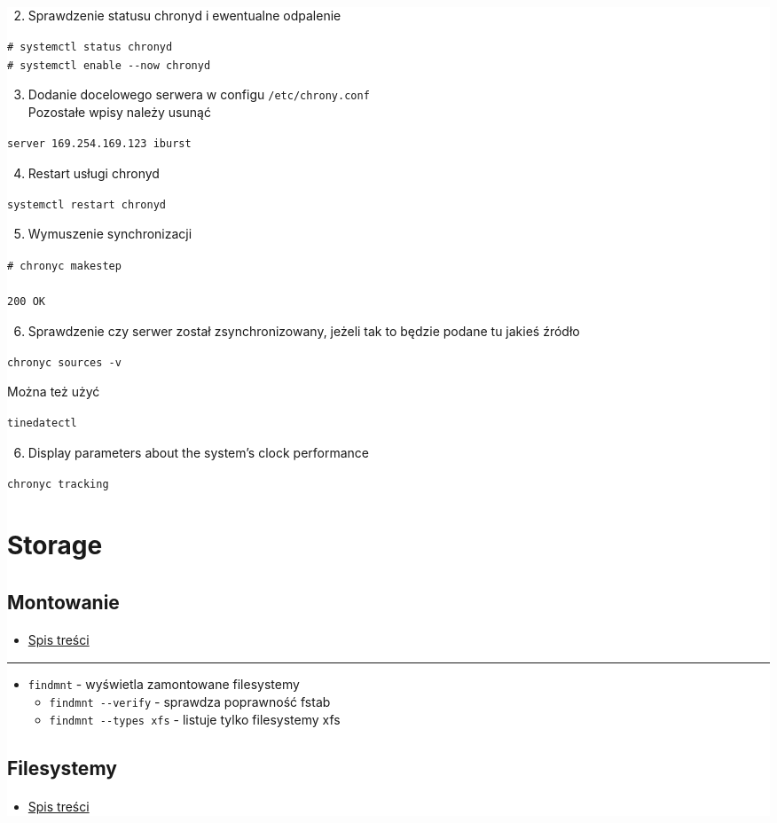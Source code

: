 2.  Sprawdzenie statusu chronyd i ewentualne odpalenie 

```console
# systemctl status chronyd
# systemctl enable --now chronyd
```

3. Dodanie docelowego serwera w configu ```/etc/chrony.conf```  
Pozostałe wpisy należy usunąć 
    
```console
server 169.254.169.123 iburst
```

4. Restart usługi chronyd

```console
systemctl restart chronyd
```

5. Wymuszenie synchronizacji 

```console
# chronyc makestep

200 OK
```


6. Sprawdzenie czy serwer został zsynchronizowany, jeżeli tak to będzie podane tu jakieś źródło

```console
chronyc sources -v
```

Można też użyć 

```
tinedatectl
```

6. Display parameters about the system’s clock performance

```console
chronyc tracking 
```

# Storage 
## Montowanie
- [Spis treści](#spis-tre%C5%9Bci)
---
- ```findmnt``` - wyświetla zamontowane filesystemy 
    - ```findmnt --verify``` - sprawdza poprawność fstab
    - ```findmnt --types xfs``` - listuje tylko filesystemy xfs

## Filesystemy
- [Spis treści](#spis-tre%C5%9Bci)
